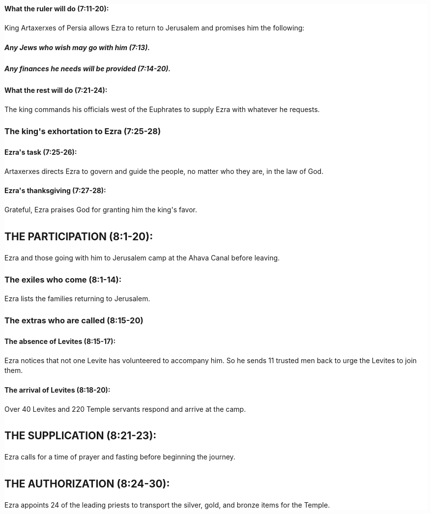 #### What the ruler will do (7:11-20): 

King Artaxerxes of Persia allows Ezra to return to Jerusalem and
promises him the following:

##### Any Jews who wish may go with him (7:13). 

##### Any finances he needs will be provided (7:14-20). 

#### What the rest will do (7:21-24): 

The king commands his officials west of the Euphrates to supply Ezra
with whatever he requests.

### The king\'s exhortation to Ezra (7:25-28) 

#### Ezra\'s task (7:25-26): 

Artaxerxes directs Ezra to govern and guide the people, no matter who
they are, in the law of God.

#### Ezra\'s thanksgiving (7:27-28): 

Grateful, Ezra praises God for granting him the king\'s favor.

THE PARTICIPATION (8:1-20): 
---------------------------

Ezra and those going with him to Jerusalem camp at the Ahava Canal
before leaving.

### The exiles who come (8:1-14): 

Ezra lists the families returning to Jerusalem.

### The extras who are called (8:15-20) 

#### The absence of Levites (8:15-17): 

Ezra notices that not one Levite has volunteered to accompany him. So he
sends 11 trusted men back to urge the Levites to join them.

#### The arrival of Levites (8:18-20): 

Over 40 Levites and 220 Temple servants respond and arrive at the camp.

THE SUPPLICATION (8:21-23): 
---------------------------

Ezra calls for a time of prayer and fasting before beginning the
journey.

THE AUTHORIZATION (8:24-30): 
----------------------------

Ezra appoints 24 of the leading priests to transport the silver, gold,
and bronze items for the Temple.
